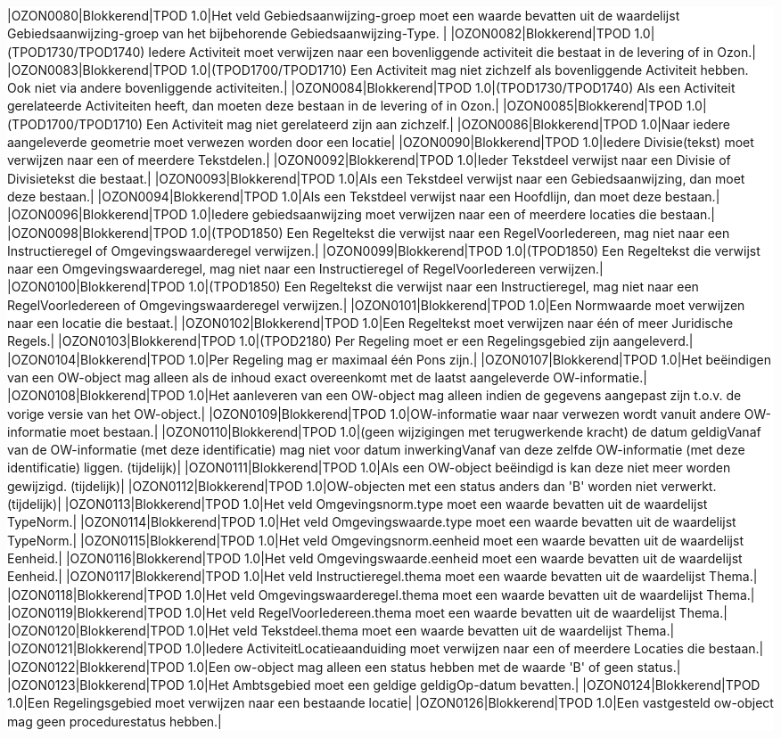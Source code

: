 |OZON0080|Blokkerend|TPOD 1.0|Het veld Gebiedsaanwijzing-groep moet een waarde bevatten uit de waardelijst Gebiedsaanwijzing-groep van het bijbehorende Gebiedsaanwijzing-Type. |
|OZON0082|Blokkerend|TPOD 1.0|(TPOD1730/TPOD1740) Iedere Activiteit moet verwijzen naar een bovenliggende activiteit die bestaat in de levering of in Ozon.|
|OZON0083|Blokkerend|TPOD 1.0|(TPOD1700/TPOD1710) Een Activiteit mag niet zichzelf als bovenliggende Activiteit hebben. Ook niet via andere bovenliggende activiteiten.|
|OZON0084|Blokkerend|TPOD 1.0|(TPOD1730/TPOD1740) Als een Activiteit gerelateerde Activiteiten heeft, dan moeten deze bestaan in de levering of in Ozon.|
|OZON0085|Blokkerend|TPOD 1.0|(TPOD1700/TPOD1710) Een Activiteit mag niet gerelateerd zijn aan zichzelf.|
|OZON0086|Blokkerend|TPOD 1.0|Naar iedere aangeleverde geometrie moet verwezen worden door een locatie|
|OZON0090|Blokkerend|TPOD 1.0|Iedere Divisie(tekst) moet verwijzen naar een of meerdere Tekstdelen.|
|OZON0092|Blokkerend|TPOD 1.0|Ieder Tekstdeel verwijst naar een Divisie of Divisietekst die bestaat.|
|OZON0093|Blokkerend|TPOD 1.0|Als een Tekstdeel verwijst naar een Gebiedsaanwijzing, dan moet deze bestaan.|
|OZON0094|Blokkerend|TPOD 1.0|Als een Tekstdeel verwijst naar een Hoofdlijn, dan moet deze bestaan.|
|OZON0096|Blokkerend|TPOD 1.0|Iedere gebiedsaanwijzing moet verwijzen naar een of meerdere locaties die bestaan.|
|OZON0098|Blokkerend|TPOD 1.0|(TPOD1850) Een Regeltekst die verwijst naar een RegelVoorIedereen, mag niet naar een Instructieregel of Omgevingswaarderegel verwijzen.|
|OZON0099|Blokkerend|TPOD 1.0|(TPOD1850) Een Regeltekst die verwijst naar een Omgevingswaarderegel, mag niet naar een Instructieregel of RegelVoorIedereen verwijzen.|
|OZON0100|Blokkerend|TPOD 1.0|(TPOD1850) Een Regeltekst die verwijst naar een Instructieregel, mag niet naar een RegelVoorIedereen of Omgevingswaarderegel verwijzen.|
|OZON0101|Blokkerend|TPOD 1.0|Een Normwaarde moet verwijzen naar een locatie die bestaat.|
|OZON0102|Blokkerend|TPOD 1.0|Een Regeltekst moet verwijzen naar één of meer Juridische Regels.|
|OZON0103|Blokkerend|TPOD 1.0|(TPOD2180) Per Regeling moet er een Regelingsgebied zijn aangeleverd.|
|OZON0104|Blokkerend|TPOD 1.0|Per Regeling mag er maximaal één Pons zijn.|
|OZON0107|Blokkerend|TPOD 1.0|Het beëindigen van een OW-object mag alleen als de inhoud exact overeenkomt met de laatst aangeleverde OW-informatie.|
|OZON0108|Blokkerend|TPOD 1.0|Het aanleveren van een OW-object mag alleen indien de gegevens aangepast zijn t.o.v. de vorige versie van het OW-object.|
|OZON0109|Blokkerend|TPOD 1.0|OW-informatie waar naar verwezen wordt vanuit andere OW-informatie moet bestaan.|
|OZON0110|Blokkerend|TPOD 1.0|(geen wijzigingen met terugwerkende kracht) de datum geldigVanaf van de OW-informatie (met deze identificatie) mag niet voor datum inwerkingVanaf van deze zelfde OW-informatie (met deze identificatie) liggen. (tijdelijk)|
|OZON0111|Blokkerend|TPOD 1.0|Als een OW-object beëindigd is kan deze niet meer worden gewijzigd. (tijdelijk)|
|OZON0112|Blokkerend|TPOD 1.0|OW-objecten met een status anders dan 'B' worden niet verwerkt. (tijdelijk)|
|OZON0113|Blokkerend|TPOD 1.0|Het veld Omgevingsnorm.type moet een waarde bevatten uit de waardelijst TypeNorm.|
|OZON0114|Blokkerend|TPOD 1.0|Het veld Omgevingswaarde.type moet een waarde bevatten uit de waardelijst TypeNorm.|
|OZON0115|Blokkerend|TPOD 1.0|Het veld Omgevingsnorm.eenheid moet een waarde bevatten uit de waardelijst Eenheid.|
|OZON0116|Blokkerend|TPOD 1.0|Het veld Omgevingswaarde.eenheid moet een waarde bevatten uit de waardelijst Eenheid.|
|OZON0117|Blokkerend|TPOD 1.0|Het veld Instructieregel.thema moet een waarde bevatten uit de waardelijst Thema.|
|OZON0118|Blokkerend|TPOD 1.0|Het veld Omgevingswaarderegel.thema moet een waarde bevatten uit de waardelijst Thema.|
|OZON0119|Blokkerend|TPOD 1.0|Het veld RegelVoorIedereen.thema moet een waarde bevatten uit de waardelijst Thema.|
|OZON0120|Blokkerend|TPOD 1.0|Het veld Tekstdeel.thema moet een waarde bevatten uit de waardelijst Thema.|
|OZON0121|Blokkerend|TPOD 1.0|Iedere ActiviteitLocatieaanduiding moet verwijzen naar een of meerdere Locaties die bestaan.|
|OZON0122|Blokkerend|TPOD 1.0|Een ow-object mag alleen een status hebben met de waarde 'B' of geen status.|
|OZON0123|Blokkerend|TPOD 1.0|Het Ambtsgebied moet een geldige geldigOp-datum bevatten.|
|OZON0124|Blokkerend|TPOD 1.0|Een Regelingsgebied moet verwijzen naar een bestaande locatie|
|OZON0126|Blokkerend|TPOD 1.0|Een vastgesteld ow-object mag geen procedurestatus hebben.|